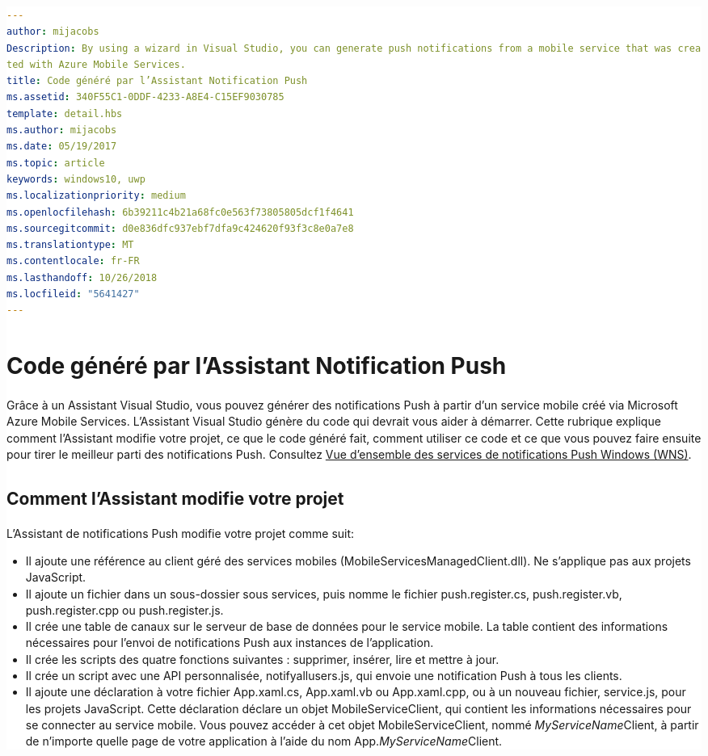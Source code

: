 ```yaml
---
author: mijacobs
Description: By using a wizard in Visual Studio, you can generate push notifications from a mobile service that was created with Azure Mobile Services.
title: Code généré par l’Assistant Notification Push
ms.assetid: 340F55C1-0DDF-4233-A8E4-C15EF9030785
template: detail.hbs
ms.author: mijacobs
ms.date: 05/19/2017
ms.topic: article
keywords: windows10, uwp
ms.localizationpriority: medium
ms.openlocfilehash: 6b39211c4b21a68fc0e563f73805805dcf1f4641
ms.sourcegitcommit: d0e836dfc937ebf7dfa9c424620f93f3c8e0a7e8
ms.translationtype: MT
ms.contentlocale: fr-FR
ms.lasthandoff: 10/26/2018
ms.locfileid: "5641427"
---
```

# <a name="code-generated-by-the-push-notification-wizard"></a>Code généré par l’Assistant Notification Push
 

Grâce à un Assistant Visual Studio, vous pouvez générer des notifications Push à partir d’un service mobile créé via Microsoft Azure Mobile Services. L’Assistant Visual Studio génère du code qui devrait vous aider à démarrer. Cette rubrique explique comment l’Assistant modifie votre projet, ce que le code généré fait, comment utiliser ce code et ce que vous pouvez faire ensuite pour tirer le meilleur parti des notifications Push. Consultez [Vue d’ensemble des services de notifications Push Windows (WNS)](windows-push-notification-services--wns--overview.md).

## <a name="how-the-wizard-modifies-your-project"></a>Comment l’Assistant modifie votre projet


L’Assistant de notifications Push modifie votre projet comme suit:

-   Il ajoute une référence au client géré des services mobiles (MobileServicesManagedClient.dll). Ne s’applique pas aux projets JavaScript.
-   Il ajoute un fichier dans un sous-dossier sous services, puis nomme le fichier push.register.cs, push.register.vb, push.register.cpp ou push.register.js.
-   Il crée une table de canaux sur le serveur de base de données pour le service mobile. La table contient des informations nécessaires pour l’envoi de notifications Push aux instances de l’application.
-   Il crée les scripts des quatre fonctions suivantes : supprimer, insérer, lire et mettre à jour.
-   Il crée un script avec une API personnalisée, notifyallusers.js, qui envoie une notification Push à tous les clients.
-   Il ajoute une déclaration à votre fichier App.xaml.cs, App.xaml.vb ou App.xaml.cpp, ou à un nouveau fichier, service.js, pour les projets JavaScript. Cette déclaration déclare un objet MobileServiceClient, qui contient les informations nécessaires pour se connecter au service mobile. Vous pouvez accéder à cet objet MobileServiceClient, nommé *MyServiceName*Client, à partir de n’importe quelle page de votre application à l’aide du nom App.*MyServiceName*Client.
